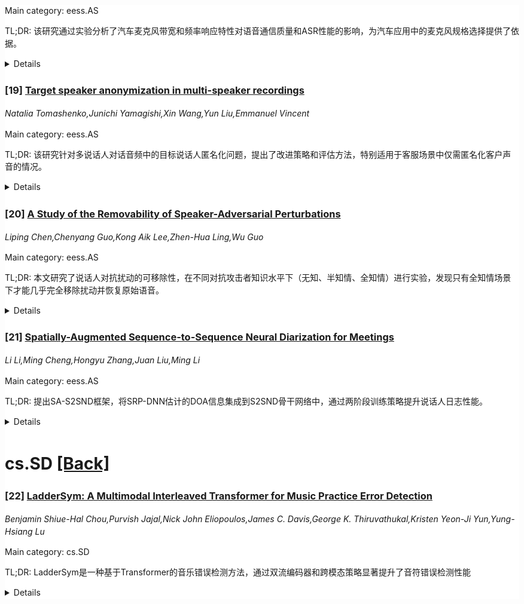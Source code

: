 Main category: eess.AS

TL;DR: 该研究通过实验分析了汽车麦克风带宽和频率响应特性对语音通信质量和ASR性能的影响，为汽车应用中的麦克风规格选择提供了依据。


<details><summary>Details</summary></details>


### [19] [Target speaker anonymization in multi-speaker recordings](https://arxiv.org/abs/2510.09307)
*Natalia Tomashenko,Junichi Yamagishi,Xin Wang,Yun Liu,Emmanuel Vincent*

Main category: eess.AS

TL;DR: 该研究针对多说话人对话音频中的目标说话人匿名化问题，提出了改进策略和评估方法，特别适用于客服场景中仅需匿名化客户声音的情况。


<details><summary>Details</summary></details>


### [20] [A Study of the Removability of Speaker-Adversarial Perturbations](https://arxiv.org/abs/2510.09504)
*Liping Chen,Chenyang Guo,Kong Aik Lee,Zhen-Hua Ling,Wu Guo*

Main category: eess.AS

TL;DR: 本文研究了说话人对抗扰动的可移除性，在不同对抗攻击者知识水平下（无知、半知情、全知情）进行实验，发现只有全知情场景下才能几乎完全移除扰动并恢复原始语音。


<details><summary>Details</summary></details>


### [21] [Spatially-Augmented Sequence-to-Sequence Neural Diarization for Meetings](https://arxiv.org/abs/2510.09505)
*Li Li,Ming Cheng,Hongyu Zhang,Juan Liu,Ming Li*

Main category: eess.AS

TL;DR: 提出SA-S2SND框架，将SRP-DNN估计的DOA信息集成到S2SND骨干网络中，通过两阶段训练策略提升说话人日志性能。


<details><summary>Details</summary></details>


<div id='cs.SD'></div>

# cs.SD [[Back]](#toc)

### [22] [LadderSym: A Multimodal Interleaved Transformer for Music Practice Error Detection](https://arxiv.org/abs/2510.08580)
*Benjamin Shiue-Hal Chou,Purvish Jajal,Nick John Eliopoulos,James C. Davis,George K. Thiruvathukal,Kristen Yeon-Ji Yun,Yung-Hsiang Lu*

Main category: cs.SD

TL;DR: LadderSym是一种基于Transformer的音乐错误检测方法，通过双流编码器和跨模态策略显著提升了音符错误检测性能


<details><summary>Details</summary></details>
